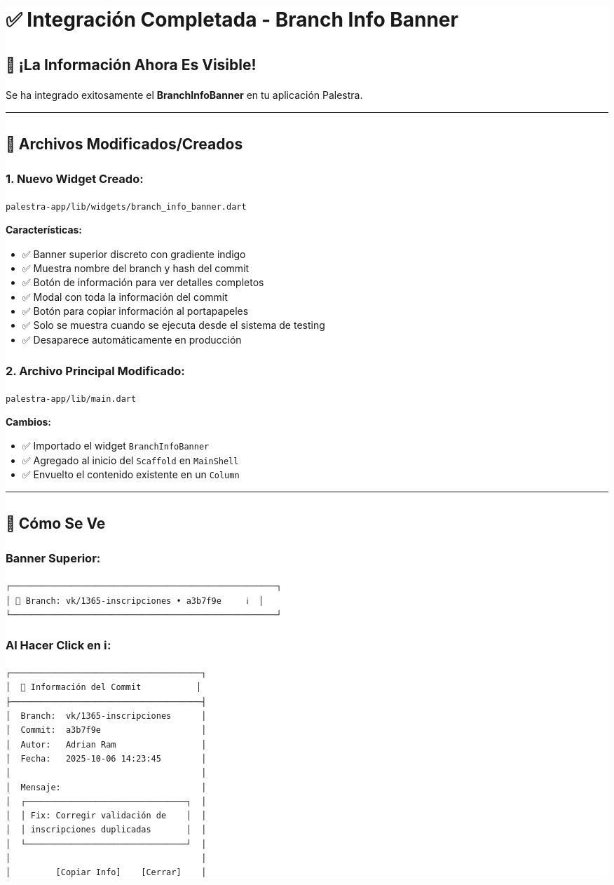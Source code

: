 # ✅ Integración Completada - Branch Info Banner

## 🎉 ¡La Información Ahora Es Visible!

Se ha integrado exitosamente el **BranchInfoBanner** en tu aplicación Palestra.

---

## 📁 Archivos Modificados/Creados

### 1. **Nuevo Widget Creado:**
```
palestra-app/lib/widgets/branch_info_banner.dart
```

**Características:**
- ✅ Banner superior discreto con gradiente indigo
- ✅ Muestra nombre del branch y hash del commit
- ✅ Botón de información para ver detalles completos
- ✅ Modal con toda la información del commit
- ✅ Botón para copiar información al portapapeles
- ✅ Solo se muestra cuando se ejecuta desde el sistema de testing
- ✅ Desaparece automáticamente en producción

### 2. **Archivo Principal Modificado:**
```
palestra-app/lib/main.dart
```

**Cambios:**
- ✅ Importado el widget `BranchInfoBanner`
- ✅ Agregado al inicio del `Scaffold` en `MainShell`
- ✅ Envuelto el contenido existente en un `Column`

---

## 🎨 Cómo Se Ve

### Banner Superior:
```
┌─────────────────────────────────────────────────────┐
│ 🔵 Branch: vk/1365-inscripciones • a3b7f9e     ℹ️  │
└─────────────────────────────────────────────────────┘
```

### Al Hacer Click en ℹ️:
```
┌──────────────────────────────────────┐
│  📌 Información del Commit           │
├──────────────────────────────────────┤
│  Branch:  vk/1365-inscripciones      │
│  Commit:  a3b7f9e                    │
│  Autor:   Adrian Ram                 │
│  Fecha:   2025-10-06 14:23:45        │
│                                      │
│  Mensaje:                            │
│  ┌────────────────────────────────┐  │
│  │ Fix: Corregir validación de    │  │
│  │ inscripciones duplicadas       │  │
│  └────────────────────────────────┘  │
│                                      │
│         [Copiar Info]    [Cerrar]    │
```